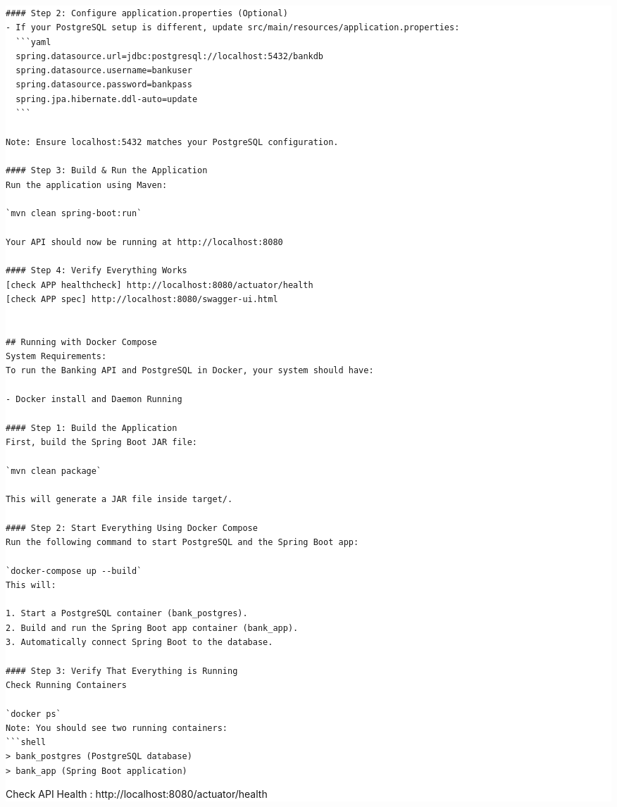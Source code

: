   ```
#### Step 2: Configure application.properties (Optional)
- If your PostgreSQL setup is different, update src/main/resources/application.properties:
    ```yaml
    spring.datasource.url=jdbc:postgresql://localhost:5432/bankdb
    spring.datasource.username=bankuser
    spring.datasource.password=bankpass
    spring.jpa.hibernate.ddl-auto=update
    ```

Note: Ensure localhost:5432 matches your PostgreSQL configuration.

#### Step 3: Build & Run the Application
Run the application using Maven:

`mvn clean spring-boot:run`

Your API should now be running at http://localhost:8080

#### Step 4: Verify Everything Works
[check APP healthcheck] http://localhost:8080/actuator/health   
[check APP spec] http://localhost:8080/swagger-ui.html


## Running with Docker Compose
System Requirements:
To run the Banking API and PostgreSQL in Docker, your system should have:

- Docker install and Daemon Running

#### Step 1: Build the Application
First, build the Spring Boot JAR file:

`mvn clean package`

This will generate a JAR file inside target/.

#### Step 2: Start Everything Using Docker Compose
Run the following command to start PostgreSQL and the Spring Boot app:

`docker-compose up --build`
This will:

1. Start a PostgreSQL container (bank_postgres).
2. Build and run the Spring Boot app container (bank_app).
3. Automatically connect Spring Boot to the database.

#### Step 3: Verify That Everything is Running
Check Running Containers

`docker ps`
Note: You should see two running containers:
```shell
> bank_postgres (PostgreSQL database)
> bank_app (Spring Boot application)
```
Check API Health : http://localhost:8080/actuator/health

